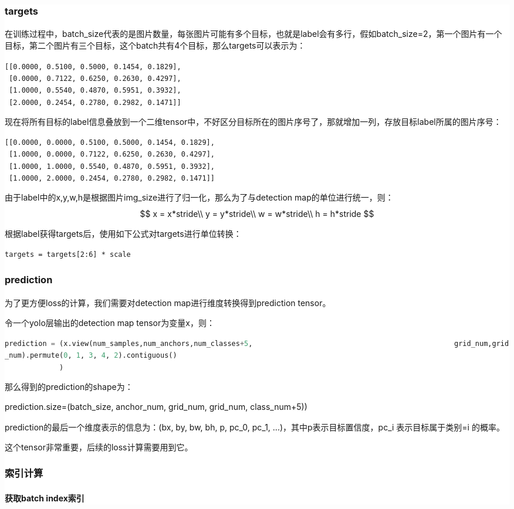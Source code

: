 ### targets

在训练过程中，batch_size代表的是图片数量，每张图片可能有多个目标，也就是label会有多行，假如batch_size=2，第一个图片有一个目标，第二个图片有三个目标，这个batch共有4个目标，那么targets可以表示为：

```
[[0.0000, 0.5100, 0.5000, 0.1454, 0.1829],
 [0.0000, 0.7122, 0.6250, 0.2630, 0.4297],
 [1.0000, 0.5540, 0.4870, 0.5951, 0.3932],
 [2.0000, 0.2454, 0.2780, 0.2982, 0.1471]]
```

现在将所有目标的label信息叠放到一个二维tensor中，不好区分目标所在的图片序号了，那就增加一列，存放目标label所属的图片序号：

```
[[0.0000, 0.0000, 0.5100, 0.5000, 0.1454, 0.1829],
 [1.0000, 0.0000, 0.7122, 0.6250, 0.2630, 0.4297],
 [1.0000, 1.0000, 0.5540, 0.4870, 0.5951, 0.3932],
 [1.0000, 2.0000, 0.2454, 0.2780, 0.2982, 0.1471]]
```

由于label中的x,y,w,h是根据图片img_size进行了归一化，那么为了与detection map的单位进行统一，则：
$$
x = x*stride\\
y = y*stride\\
w = w*stride\\
h = h*stride
$$

根据label获得targets后，使用如下公式对targets进行单位转换：

```
targets = targets[2:6] * scale
```

### prediction

为了更方便loss的计算，我们需要对detection map进行维度转换得到prediction tensor。

令一个yolo层输出的detection map tensor为变量x，则：

```python
prediction = (x.view(num_samples,num_anchors,num_classes+5,                                                grid_num,grid_num).permute(0, 1, 3, 4, 2).contiguous()
             )
```

那么得到的prediction的shape为：

prediction.size=(batch_size,  anchor_num, grid_num,  grid_num, class_num+5))

prediction的最后一个维度表示的信息为：(bx, by, bw, bh, p, pc_0, pc_1, ...)​，其中​p​表示目标置信度，​pc_i​ 表示目标属于类别=i​ 的概率。

这个tensor非常重要，后续的loss计算需要用到它。

### 索引计算

#### 获取batch index索引
